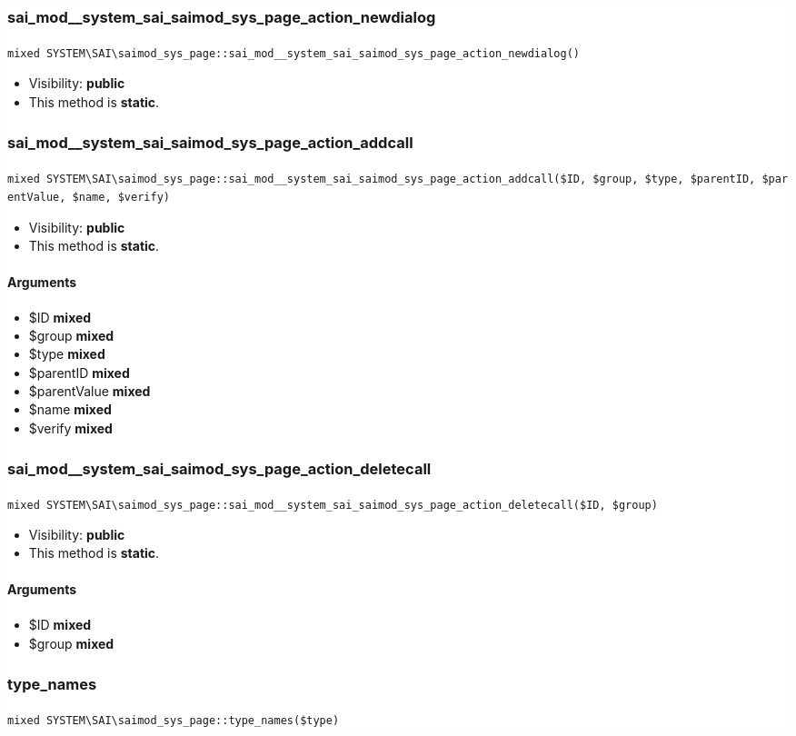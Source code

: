 

### sai_mod__system_sai_saimod_sys_page_action_newdialog

    mixed SYSTEM\SAI\saimod_sys_page::sai_mod__system_sai_saimod_sys_page_action_newdialog()





* Visibility: **public**
* This method is **static**.




### sai_mod__system_sai_saimod_sys_page_action_addcall

    mixed SYSTEM\SAI\saimod_sys_page::sai_mod__system_sai_saimod_sys_page_action_addcall($ID, $group, $type, $parentID, $parentValue, $name, $verify)





* Visibility: **public**
* This method is **static**.


#### Arguments
* $ID **mixed**
* $group **mixed**
* $type **mixed**
* $parentID **mixed**
* $parentValue **mixed**
* $name **mixed**
* $verify **mixed**



### sai_mod__system_sai_saimod_sys_page_action_deletecall

    mixed SYSTEM\SAI\saimod_sys_page::sai_mod__system_sai_saimod_sys_page_action_deletecall($ID, $group)





* Visibility: **public**
* This method is **static**.


#### Arguments
* $ID **mixed**
* $group **mixed**



### type_names

    mixed SYSTEM\SAI\saimod_sys_page::type_names($type)

